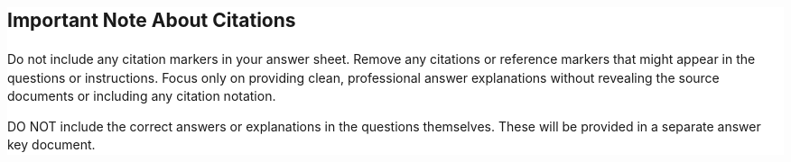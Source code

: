 ## Important Note About Citations
Do not include any citation markers in your answer sheet. Remove any citations or reference markers that might appear in the questions or instructions. Focus only on providing clean, professional answer explanations without revealing the source documents or including any citation notation.

DO NOT include the correct answers or explanations in the questions themselves. These will be provided in a separate answer key document.